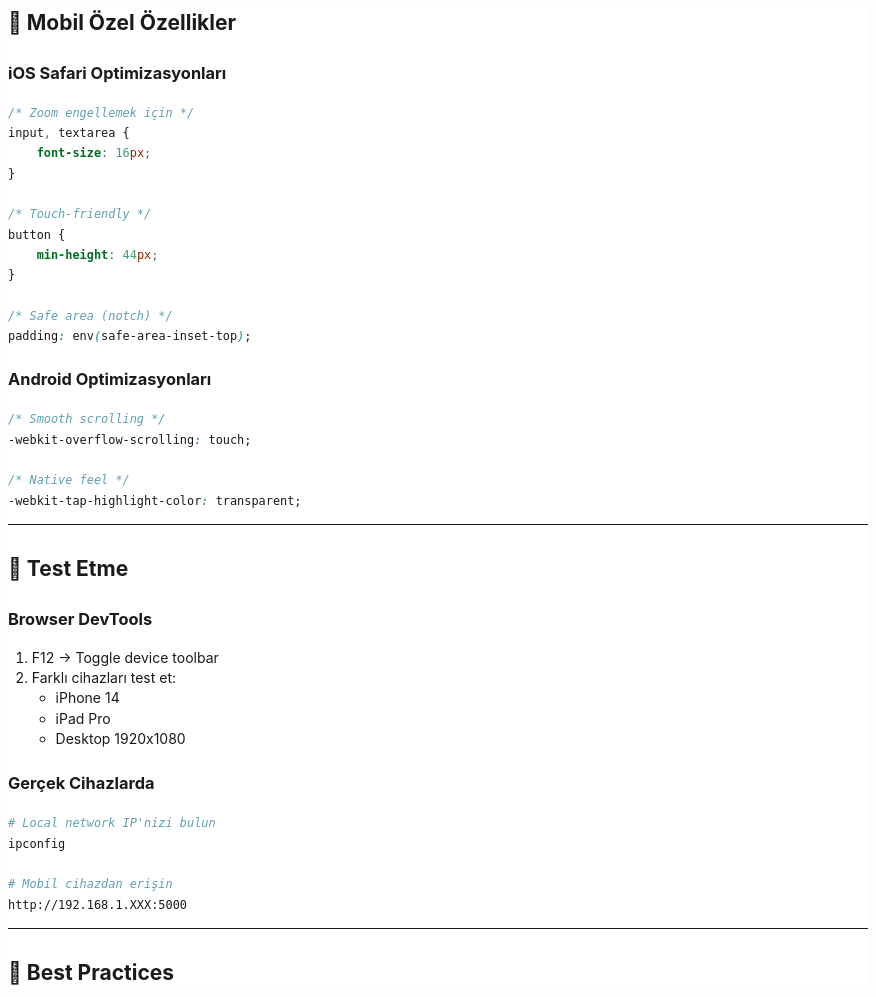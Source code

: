 
## 📱 Mobil Özel Özellikler

### iOS Safari Optimizasyonları
```css
/* Zoom engellemek için */
input, textarea {
    font-size: 16px;
}

/* Touch-friendly */
button {
    min-height: 44px;
}

/* Safe area (notch) */
padding: env(safe-area-inset-top);
```

### Android Optimizasyonları
```css
/* Smooth scrolling */
-webkit-overflow-scrolling: touch;

/* Native feel */
-webkit-tap-highlight-color: transparent;
```

---

## 🧪 Test Etme

### Browser DevTools
1. F12 → Toggle device toolbar
2. Farklı cihazları test et:
   - iPhone 14
   - iPad Pro
   - Desktop 1920x1080

### Gerçek Cihazlarda
```bash
# Local network IP'nizi bulun
ipconfig

# Mobil cihazdan erişin
http://192.168.1.XXX:5000
```

---

## 📝 Best Practices
